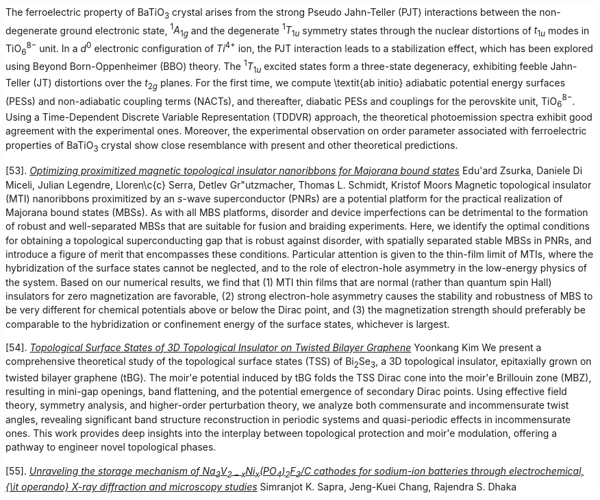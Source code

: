 The ferroelectric property of BaTiO$_3$ crystal arises from the strong Pseudo Jahn-Teller (PJT) interactions between the non-degenerate ground electronic state, $^1A_{1g}$ and the degenerate $^1T_{1u}$ symmetry states through the nuclear distortions of $t_{1u}$ modes in TiO$_6^{8-}$ unit. In a $d^0$ electronic configuration of $Ti^{4+}$ ion, the PJT interaction leads to a stabilization effect, which has been explored using Beyond Born-Oppenheimer (BBO) theory. The $^1T_{1u}$ excited states form a three-state degeneracy, exhibiting feeble Jahn-Teller (JT) distortions over the $t_{2g}$ planes. For the first time, we compute \textit{ab initio} adiabatic potential energy surfaces (PESs) and non-adiabatic coupling terms (NACTs), and thereafter, diabatic PESs and couplings for the perovskite unit, TiO$_6^{8-}$. Using a Time-Dependent Discrete Variable Representation (TDDVR) approach, the theoretical photoemission spectra exhibit good agreement with the experimental ones. Moreover, the experimental observation on order parameter associated with ferroelectric properties of BaTiO$_3$ crystal show close resemblance with present and other theoretical predictions.

[53]. [*Optimizing proximitized magnetic topological insulator nanoribbons for Majorana bound states*](https://arxiv.org/abs/2505.02163 "Optimizing proximitized magnetic topological insulator nanoribbons for Majorana bound states")
Edu\'ard Zsurka, Daniele Di Miceli, Julian Legendre, Lloren\c{c} Serra, Detlev Gr\"utzmacher, Thomas L. Schmidt, Kristof Moors
Magnetic topological insulator (MTI) nanoribbons proximitized by an $s$-wave superconductor (PNRs) are a potential platform for the practical realization of Majorana bound states (MBSs). As with all MBS platforms, disorder and device imperfections can be detrimental to the formation of robust and well-separated MBSs that are suitable for fusion and braiding experiments. Here, we identify the optimal conditions for obtaining a topological superconducting gap that is robust against disorder, with spatially separated stable MBSs in PNRs, and introduce a figure of merit that encompasses these conditions. Particular attention is given to the thin-film limit of MTIs, where the hybridization of the surface states cannot be neglected, and to the role of electron-hole asymmetry in the low-energy physics of the system. Based on our numerical results, we find that (1) MTI thin films that are normal (rather than quantum spin Hall) insulators for zero magnetization are favorable, (2) strong electron-hole asymmetry causes the stability and robustness of MBS to be very different for chemical potentials above or below the Dirac point, and (3) the magnetization strength should preferably be comparable to the hybridization or confinement energy of the surface states, whichever is largest.

[54]. [*Topological Surface States of 3D Topological Insulator on Twisted Bilayer Graphene*](https://arxiv.org/abs/2505.02187 "Topological Surface States of 3D Topological Insulator on Twisted Bilayer Graphene")
Yoonkang Kim
We present a comprehensive theoretical study of the topological surface states (TSS) of Bi$_2$Se$_3$, a 3D topological insulator, epitaxially grown on twisted bilayer graphene (tBG). The moir\'e potential induced by tBG folds the TSS Dirac cone into the moir\'e Brillouin zone (MBZ), resulting in mini-gap openings, band flattening, and the potential emergence of secondary Dirac points. Using effective field theory, symmetry analysis, and higher-order perturbation theory, we analyze both commensurate and incommensurate twist angles, revealing significant band structure reconstruction in periodic systems and quasi-periodic effects in incommensurate ones. This work provides deep insights into the interplay between topological protection and moir\'e modulation, offering a pathway to engineer novel topological phases.

[55]. [*Unraveling the storage mechanism of Na$_{3}$V$_{2-x}$Ni$_x$(PO$_4$)$_2$F$_3$/C cathodes for sodium-ion batteries through electrochemical, {\it operando} X-ray diffraction and microscopy studies*](https://arxiv.org/abs/2505.02201 "Unraveling the storage mechanism of Na$_{3}$V$_{2-x}$Ni$_x$(PO$_4$)$_2$F$_3$/C cathodes for sodium-ion batteries through electrochemical, {\it operando} X-ray diffraction and microscopy studies")
Simranjot K. Sapra, Jeng-Kuei Chang, Rajendra S. Dhaka